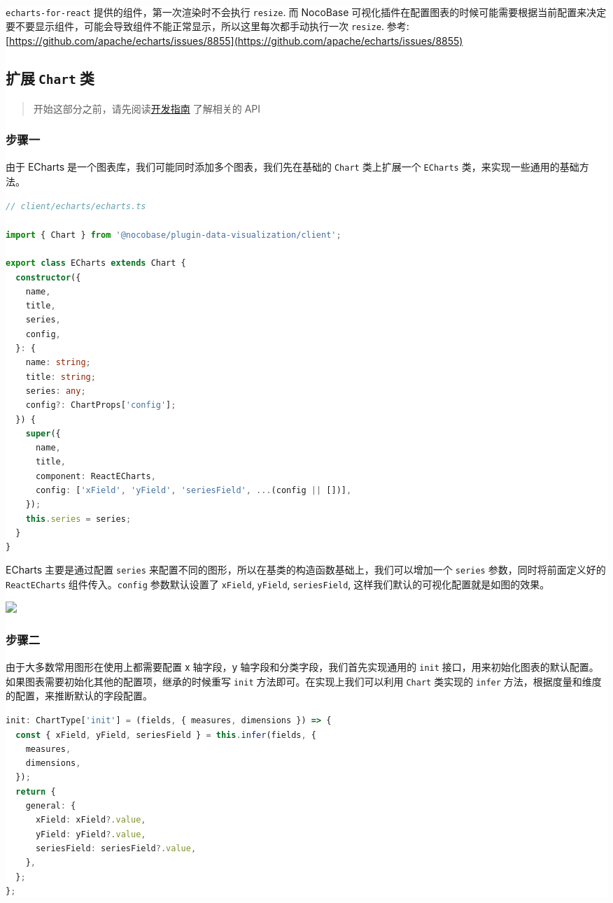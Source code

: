`echarts-for-react` 提供的组件，第一次渲染时不会执行 `resize`. 而 NocoBase 可视化插件在配置图表的时候可能需要根据当前配置来决定要不要显示组件，可能会导致组件不能正常显示，所以这里每次都手动执行一次 `resize`. 参考: [https://github.com/apache/echarts/issues/8855](https://github.com/apache/echarts/issues/8855)

## 扩展 `Chart` 类

> 开始这部分之前，请先阅读[开发指南](../dev/index.md) 了解相关的 API

### 步骤一

由于 ECharts 是一个图表库，我们可能同时添加多个图表，我们先在基础的 `Chart` 类上扩展一个 `ECharts` 类，来实现一些通用的基础方法。

```typescript
// client/echarts/echarts.ts

import { Chart } from '@nocobase/plugin-data-visualization/client';

export class ECharts extends Chart {
  constructor({
    name,
    title,
    series,
    config,
  }: {
    name: string;
    title: string;
    series: any;
    config?: ChartProps['config'];
  }) {
    super({
      name,
      title,
      component: ReactECharts,
      config: ['xField', 'yField', 'seriesField', ...(config || [])],
    });
    this.series = series;
  }
}
```

ECharts 主要是通过配置 `series` 来配置不同的图形，所以在基类的构造函数基础上，我们可以增加一个 `series` 参数，同时将前面定义好的 `ReactECharts` 组件传入。`config` 参数默认设置了 `xField`, `yField`, `seriesField`, 这样我们默认的可视化配置就是如图的效果。

![](https://static-docs.nocobase.com/9a1ff5ff7c9f409978292f0d771b4358.png)

### 步骤二

由于大多数常用图形在使用上都需要配置 x 轴字段，y 轴字段和分类字段，我们首先实现通用的 `init` 接口，用来初始化图表的默认配置。如果图表需要初始化其他的配置项，继承的时候重写 `init` 方法即可。在实现上我们可以利用 `Chart` 类实现的 `infer` 方法，根据度量和维度的配置，来推断默认的字段配置。

```typescript
init: ChartType['init'] = (fields, { measures, dimensions }) => {
  const { xField, yField, seriesField } = this.infer(fields, {
    measures,
    dimensions,
  });
  return {
    general: {
      xField: xField?.value,
      yField: yField?.value,
      seriesField: seriesField?.value,
    },
  };
};
```
